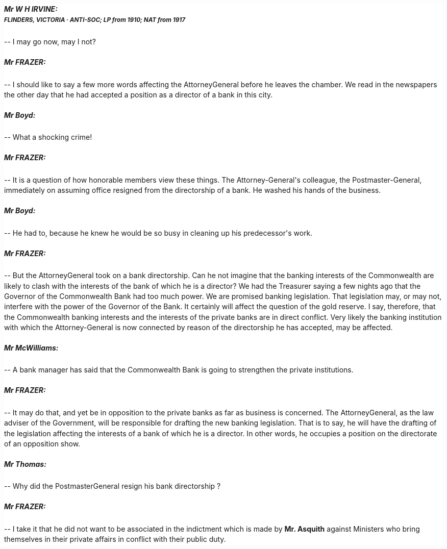 ##### Mr W H IRVINE:<br><small class="text-muted">FLINDERS, VICTORIA &middot; ANTI-SOC; LP from 1910; NAT from 1917</small>

--  I may go now, may I not? 

##### Mr FRAZER:

-- I should like to say a few more words affecting the AttorneyGeneral before he leaves the chamber. We read in the newspapers the other day that he had accepted a position as a director of a bank in this city. 

##### Mr Boyd:

--  What a shocking crime! 

##### Mr FRAZER:

-- It is a question of how honorable members view these things. The Attorney-General's colleague, the Postmaster-General, immediately on assuming office resigned from the directorship of a bank. He washed his hands of the business. 

##### Mr Boyd:

-- He had to, because he knew he would be so busy in cleaning up his predecessor's work. 

##### Mr FRAZER:

-- But the AttorneyGeneral took on a bank directorship. Can he not imagine that the banking interests of the Commonwealth are likely to clash with the interests of the bank of which he is a director? We had the Treasurer saying a few nights ago that the Governor of the Commonwealth Bank had too much power. We are promised banking legislation. That legislation may, or may not, interfere with the power of the Governor of the Bank. It certainly will affect the question of the gold reserve. I say, therefore, that the Commonwealth banking interests and the interests of the private banks are in direct conflict. Very likely the banking institution with which the Attorney-General is now connected by reason of the directorship he has accepted, may be affected. 

##### Mr McWilliams:

-- A bank manager has said that the Commonwealth Bank is going to strengthen the private institutions. 

##### Mr FRAZER:

-- It may do that, and yet be in opposition to the private banks as far as business is concerned. The AttorneyGeneral, as the law adviser of the Government, will be responsible for drafting the new banking legislation. That is to say, he will have the drafting of the legislation affecting the interests of a bank of which he is a director. In other words, he occupies a position on the directorate of an opposition show. 

##### Mr Thomas:

-- Why did the PostmasterGeneral resign his bank directorship ? 

##### Mr FRAZER:

-- I take it that he did not want to be associated in the indictment which is made by  **Mr. Asquith**  against Ministers who bring themselves in their private affairs in conflict with their public duty. 
